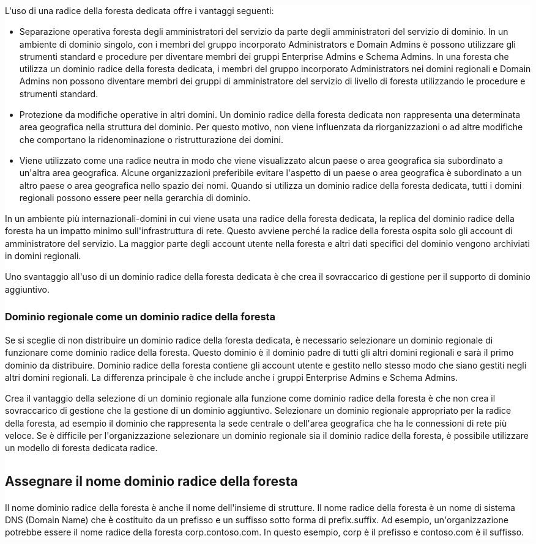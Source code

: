 L'uso di una radice della foresta dedicata offre i vantaggi seguenti:  
  
-   Separazione operativa foresta degli amministratori del servizio da parte degli amministratori del servizio di dominio. In un ambiente di dominio singolo, con i membri del gruppo incorporato Administrators e Domain Admins è possono utilizzare gli strumenti standard e procedure per diventare membri dei gruppi Enterprise Admins e Schema Admins. In una foresta che utilizza un dominio radice della foresta dedicata, i membri del gruppo incorporato Administrators nei domini regionali e Domain Admins non possono diventare membri dei gruppi di amministratore del servizio di livello di foresta utilizzando le procedure e strumenti standard.  
  
-   Protezione da modifiche operative in altri domini. Un dominio radice della foresta dedicata non rappresenta una determinata area geografica nella struttura del dominio. Per questo motivo, non viene influenzata da riorganizzazioni o ad altre modifiche che comportano la ridenominazione o ristrutturazione dei domini.  
  
-   Viene utilizzato come una radice neutra in modo che viene visualizzato alcun paese o area geografica sia subordinato a un'altra area geografica. Alcune organizzazioni preferibile evitare l'aspetto di un paese o area geografica è subordinato a un altro paese o area geografica nello spazio dei nomi. Quando si utilizza un dominio radice della foresta dedicata, tutti i domini regionali possono essere peer nella gerarchia di dominio.  
  
In un ambiente più internazionali-domini in cui viene usata una radice della foresta dedicata, la replica del dominio radice della foresta ha un impatto minimo sull'infrastruttura di rete. Questo avviene perché la radice della foresta ospita solo gli account di amministratore del servizio. La maggior parte degli account utente nella foresta e altri dati specifici del dominio vengono archiviati in domini regionali.  
  
Uno svantaggio all'uso di un dominio radice della foresta dedicata è che crea il sovraccarico di gestione per il supporto di dominio aggiuntivo.  
  
### <a name="regional-domain-as-a-forest-root-domain"></a>Dominio regionale come un dominio radice della foresta  
Se si sceglie di non distribuire un dominio radice della foresta dedicata, è necessario selezionare un dominio regionale di funzionare come dominio radice della foresta. Questo dominio è il dominio padre di tutti gli altri domini regionali e sarà il primo dominio da distribuire. Dominio radice della foresta contiene gli account utente e gestito nello stesso modo che siano gestiti negli altri domini regionali. La differenza principale è che include anche i gruppi Enterprise Admins e Schema Admins.  
  
Crea il vantaggio della selezione di un dominio regionale alla funzione come dominio radice della foresta è che non crea il sovraccarico di gestione che la gestione di un dominio aggiuntivo. Selezionare un dominio regionale appropriato per la radice della foresta, ad esempio il dominio che rappresenta la sede centrale o dell'area geografica che ha le connessioni di rete più veloce. Se è difficile per l'organizzazione selezionare un dominio regionale sia il dominio radice della foresta, è possibile utilizzare un modello di foresta dedicata radice.  
  
## <a name="assigning-the-forest-root-domain-name"></a>Assegnare il nome dominio radice della foresta  
Il nome dominio radice della foresta è anche il nome dell'insieme di strutture. Il nome radice della foresta è un nome di sistema DNS (Domain Name) che è costituito da un prefisso e un suffisso sotto forma di prefix.suffix. Ad esempio, un'organizzazione potrebbe essere il nome radice della foresta corp.contoso.com. In questo esempio, corp è il prefisso e contoso.com è il suffisso.  
  
